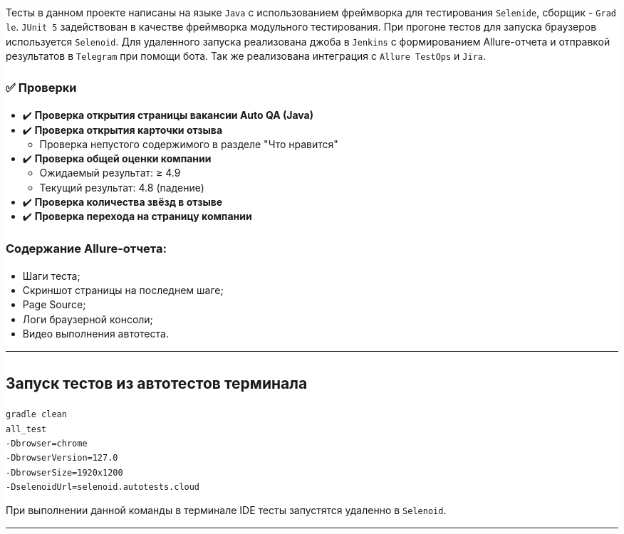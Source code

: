
Тесты в данном проекте написаны на языке <code>Java</code> с использованием фреймворка для тестирования <code>Selenide</code>, сборщик - <code>Gradle</code>. <code>JUnit 5</code> задействован в качестве фреймворка модульного тестирования.
При прогоне тестов для запуска браузеров используется <code>Selenoid</code>.
Для удаленного запуска реализована джоба в <code>Jenkins</code> с формированием Allure-отчета и отправкой результатов в <code>Telegram</code> при помощи бота. Так же реализована интеграция с <code>Allure TestOps</code> и <code>Jira</code>.

### ✅ Проверки

- ✔️ **Проверка открытия страницы вакансии Auto QA (Java)**
- ✔️ **Проверка открытия карточки отзыва**
    - Проверка непустого содержимого в разделе "Что нравится"
- ✔️ **Проверка общей оценки компании**
    - Ожидаемый результат: ≥ 4.9
    - Текущий результат: 4.8 (падение)
- ✔️ **Проверка количества звёзд в отзыве**
- ✔️ **Проверка перехода на страницу компании**


### Содержание Allure-отчета:

* Шаги теста;
* Скриншот страницы на последнем шаге;
* Page Source;
* Логи браузерной консоли;
* Видео выполнения автотеста.

---

<a id="запуск-автотестов"></a>

## Запуск тестов из автотестов терминала
```
gradle clean 
all_test 
-Dbrowser=chrome 
-DbrowserVersion=127.0 
-DbrowserSize=1920x1200 
-DselenoidUrl=selenoid.autotests.cloud 
```
При выполнении данной команды в терминале IDE тесты запустятся удаленно в <code>Selenoid</code>.

---

<a id="сборка-в-jenkins"></a>
<p align="center"> 
